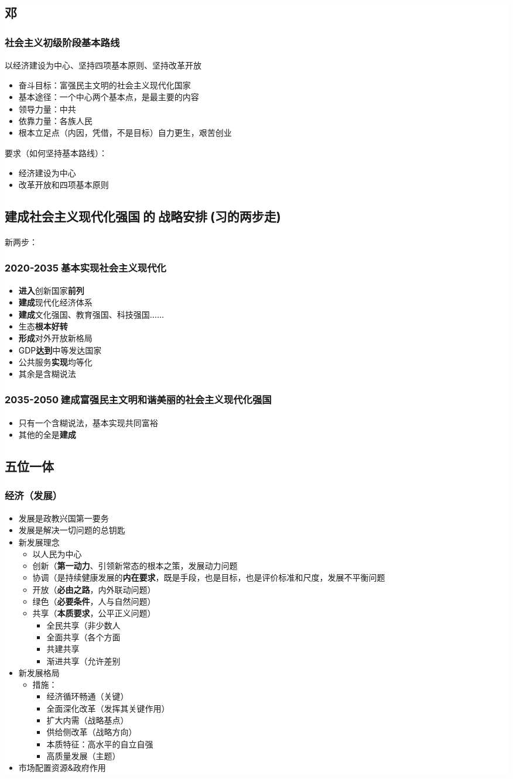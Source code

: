 ## 邓

### 社会主义初级阶段基本路线

以经济建设为中心、坚持四项基本原则、坚持改革开放

- 奋斗目标：富强民主文明的社会主义现代化国家
- 基本途径：一个中心两个基本点，是最主要的内容
- 领导力量：中共
- 依靠力量：各族人民
- 根本立足点（内因，凭借，不是目标）自力更生，艰苦创业

要求（如何坚持基本路线）：

- 经济建设为中心
- 改革开放和四项基本原则

## 建成社会主义现代化强国 的 战略安排 (习的两步走)

新两步：

### 2020-2035 基本实现社会主义现代化

- **进入**创新国家**前列**
- **建成**现代化经济体系
- **建成**文化强国、教育强国、科技强国……
- 生态**根本好转**
- **形成**对外开放新格局
- GDP**达到**中等发达国家
- 公共服务**实现**均等化
- 其余是含糊说法

### 2035-2050 建成富强民主文明和谐美丽的社会主义现代化强国

- 只有一个含糊说法，基本实现共同富裕
- 其他的全是**建成**

## 五位一体

### 经济（发展）

- 发展是政教兴国第一要务
- 发展是解决一切问题的总钥匙
- 新发展理念
  - 以人民为中心
  - 创新（**第一动力**、引领新常态的根本之策，发展动力问题
  - 协调（是持续健康发展的**内在要求**，既是手段，也是目标，也是评价标准和尺度，发展不平衡问题
  - 开放（**必由之路**，内外联动问题）
  - 绿色（**必要条件**，人与自然问题）
  - 共享（**本质要求**，公平正义问题）
    - 全民共享（非少数人
    - 全面共享（各个方面
    - 共建共享
    - 渐进共享（允许差别
- 新发展格局
  - 措施：
    - 经济循环畅通（关键）
    - 全面深化改革（发挥其关键作用）
    - 扩大内需（战略基点）
    - 供给侧改革（战略方向）
    - 本质特征：高水平的自立自强
    - 高质量发展（主题）
- 市场配置资源&政府作用
